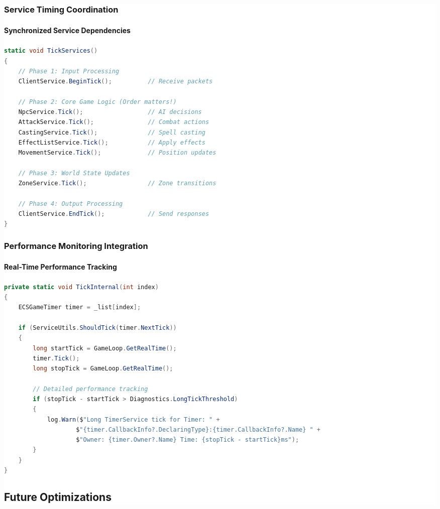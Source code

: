 ### Service Timing Coordination

#### Synchronized Service Dependencies
```csharp
static void TickServices()
{
    // Phase 1: Input Processing
    ClientService.BeginTick();          // Receive packets
    
    // Phase 2: Core Game Logic (Order matters!)
    NpcService.Tick();                  // AI decisions
    AttackService.Tick();               // Combat actions
    CastingService.Tick();              // Spell casting
    EffectListService.Tick();           // Apply effects
    MovementService.Tick();             // Position updates
    
    // Phase 3: World State Updates
    ZoneService.Tick();                 // Zone transitions
    
    // Phase 4: Output Processing
    ClientService.EndTick();            // Send responses
}
```

### Performance Monitoring Integration

#### Real-Time Performance Tracking
```csharp
private static void TickInternal(int index)
{
    ECSGameTimer timer = _list[index];
    
    if (ServiceUtils.ShouldTick(timer.NextTick))
    {
        long startTick = GameLoop.GetRealTime();
        timer.Tick();
        long stopTick = GameLoop.GetRealTime();
        
        // Detailed performance tracking
        if (stopTick - startTick > Diagnostics.LongTickThreshold)
        {
            log.Warn($"Long TimerService tick for Timer: " +
                    $"{timer.CallbackInfo?.DeclaringType}:{timer.CallbackInfo?.Name} " +
                    $"Owner: {timer.Owner?.Name} Time: {stopTick - startTick}ms");
        }
    }
}
```

## Future Optimizations
